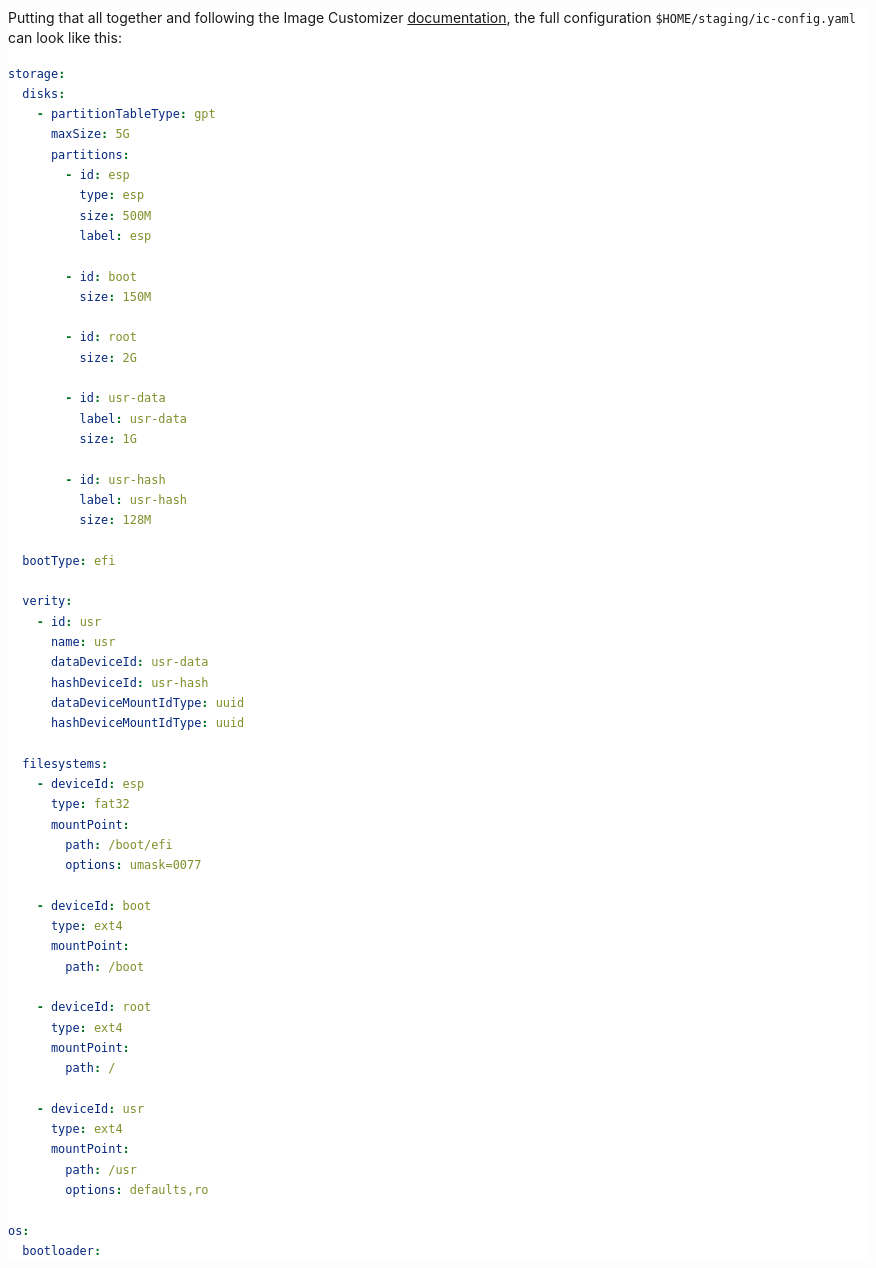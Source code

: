 Putting that all together and following the Image Customizer
[documentation](https://microsoft.github.io/azure-linux-image-tools/imagecustomizer/README.html),
the full configuration `$HOME/staging/ic-config.yaml` can look like this:

``` yaml
storage:
  disks:
    - partitionTableType: gpt
      maxSize: 5G
      partitions:
        - id: esp
          type: esp
          size: 500M
          label: esp

        - id: boot
          size: 150M

        - id: root
          size: 2G

        - id: usr-data
          label: usr-data
          size: 1G

        - id: usr-hash
          label: usr-hash
          size: 128M

  bootType: efi

  verity:
    - id: usr
      name: usr
      dataDeviceId: usr-data
      hashDeviceId: usr-hash
      dataDeviceMountIdType: uuid
      hashDeviceMountIdType: uuid

  filesystems:
    - deviceId: esp
      type: fat32
      mountPoint:
        path: /boot/efi
        options: umask=0077

    - deviceId: boot
      type: ext4
      mountPoint:
        path: /boot

    - deviceId: root
      type: ext4
      mountPoint:
        path: /

    - deviceId: usr
      type: ext4
      mountPoint:
        path: /usr
        options: defaults,ro

os:
  bootloader:
```